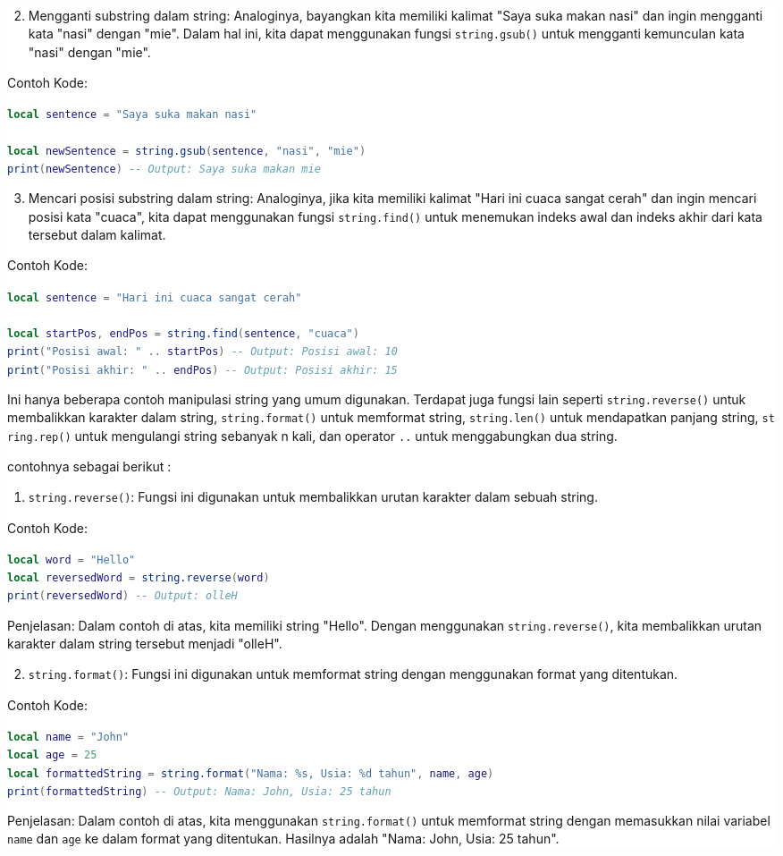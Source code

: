 2. Mengganti substring dalam string: Analoginya, bayangkan kita memiliki kalimat "Saya suka makan nasi" dan ingin mengganti kata "nasi" dengan "mie". Dalam hal ini, kita dapat menggunakan fungsi `string.gsub()` untuk mengganti kemunculan kata "nasi" dengan "mie".

Contoh Kode:
```lua
local sentence = "Saya suka makan nasi"

local newSentence = string.gsub(sentence, "nasi", "mie")
print(newSentence) -- Output: Saya suka makan mie
```

3. Mencari posisi substring dalam string: Analoginya, jika kita memiliki kalimat "Hari ini cuaca sangat cerah" dan ingin mencari posisi kata "cuaca", kita dapat menggunakan fungsi `string.find()` untuk menemukan indeks awal dan indeks akhir dari kata tersebut dalam kalimat.

Contoh Kode:
```lua
local sentence = "Hari ini cuaca sangat cerah"

local startPos, endPos = string.find(sentence, "cuaca")
print("Posisi awal: " .. startPos) -- Output: Posisi awal: 10
print("Posisi akhir: " .. endPos) -- Output: Posisi akhir: 15
```

Ini hanya beberapa contoh manipulasi string yang umum digunakan. Terdapat juga fungsi lain seperti `string.reverse()` untuk membalikkan karakter dalam string, `string.format()` untuk memformat string, `string.len()` untuk mendapatkan panjang string, `string.rep()` untuk mengulangi string sebanyak n kali, dan operator `..` untuk menggabungkan dua string.

contohnya sebagai berikut :

1. `string.reverse()`: Fungsi ini digunakan untuk membalikkan urutan karakter dalam sebuah string.

Contoh Kode:
```lua
local word = "Hello"
local reversedWord = string.reverse(word)
print(reversedWord) -- Output: olleH
```

Penjelasan: Dalam contoh di atas, kita memiliki string "Hello". Dengan menggunakan `string.reverse()`, kita membalikkan urutan karakter dalam string tersebut menjadi "olleH".

2. `string.format()`: Fungsi ini digunakan untuk memformat string dengan menggunakan format yang ditentukan.

Contoh Kode:
```lua
local name = "John"
local age = 25
local formattedString = string.format("Nama: %s, Usia: %d tahun", name, age)
print(formattedString) -- Output: Nama: John, Usia: 25 tahun
```

Penjelasan: Dalam contoh di atas, kita menggunakan `string.format()` untuk memformat string dengan memasukkan nilai variabel `name` dan `age` ke dalam format yang ditentukan. Hasilnya adalah "Nama: John, Usia: 25 tahun".
